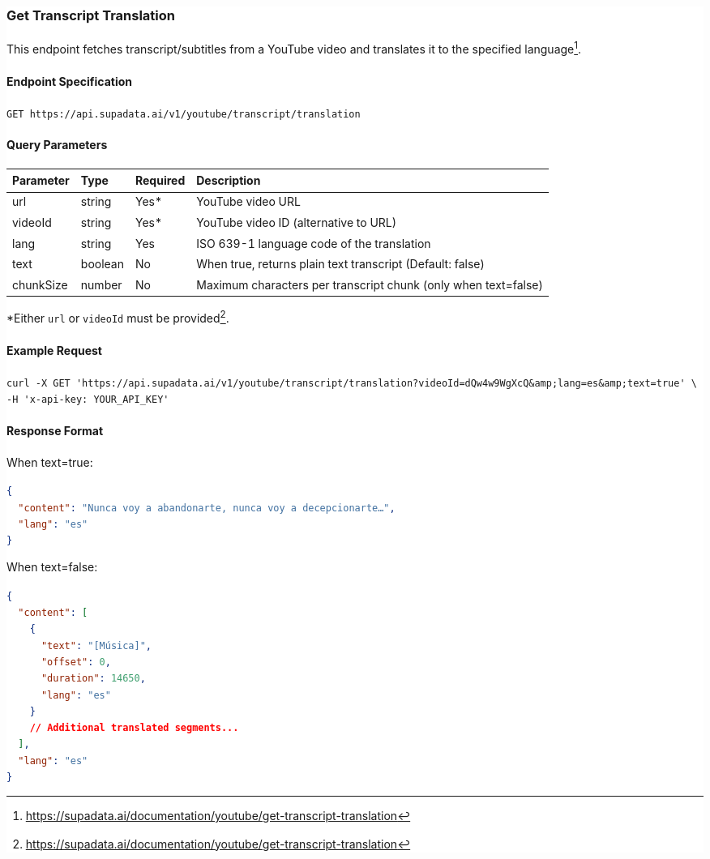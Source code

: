 
### Get Transcript Translation

This endpoint fetches transcript/subtitles from a YouTube video and translates it to the specified language[^10].

#### Endpoint Specification

```
GET https://api.supadata.ai/v1/youtube/transcript/translation
```


#### Query Parameters

| Parameter | Type | Required | Description |
| :-- | :-- | :-- | :-- |
| url | string | Yes* | YouTube video URL |
| videoId | string | Yes* | YouTube video ID (alternative to URL) |
| lang | string | Yes | ISO 639-1 language code of the translation |
| text | boolean | No | When true, returns plain text transcript (Default: false) |
| chunkSize | number | No | Maximum characters per transcript chunk (only when text=false) |

*Either `url` or `videoId` must be provided[^10].

#### Example Request

```
curl -X GET 'https://api.supadata.ai/v1/youtube/transcript/translation?videoId=dQw4w9WgXcQ&amp;lang=es&amp;text=true' \
-H 'x-api-key: YOUR_API_KEY'
```


#### Response Format

When text=true:

```json
{
  "content": "Nunca voy a abandonarte, nunca voy a decepcionarte…",
  "lang": "es"
}
```

When text=false:

```json
{
  "content": [
    {
      "text": "[Música]",
      "offset": 0,
      "duration": 14650,
      "lang": "es"
    }
    // Additional translated segments...
  ],
  "lang": "es"
}
```


[^1]: https://supadata.ai/documentation/getting-started
[^2]: https://supadata.ai/documentation/getting-started
[^3]: https://supadata.ai/youtube-transcript-api
[^4]: https://supadata.ai/documentation/youtube/batch
[^5]: https://supadata.ai/documentation/youtube/get-transcript
[^6]: https://supadata.ai/documentation/youtube/channel-videos
[^7]: https://devhunt.org/tool/youtube-transcript-api
[^8]: https://supadata.ai/documentation/youtube/playlist-videos
[^9]: https://pypi.org/project/youtube-transcript-api/
[^10]: https://supadata.ai/documentation/youtube/get-transcript-translation
[^11]: https://apify.com/karamelo/youtube-transcripts/api
[^12]: https://supadata.ai/documentation/youtube/video
[^13]: https://supadata.ai/documentation/youtube/channel
[^14]: https://supadata.ai/documentation/youtube/playlist
[^15]: https://supadata.ai/documentation/youtube/supported-url-formats
[^16]: https://rapidapi.com/8v2FWW4H6AmKw89/api/youtube-transcripts
[^17]: https://community.n8n.io/t/youtube-transcript-text/92463
[^18]: https://www.reddit.com/r/SideProject/comments/1ecg9f0/ive_created_a_free_tool_for_extracting_youtube/
[^19]: https://rapidapi.com/8v2FWW4H6AmKw89/api/ai-content-scraper
[^20]: https://developers.google.com/youtube/v3/docs
[^21]: https://supadata.ai/documentation/youtube/supported-language-codes